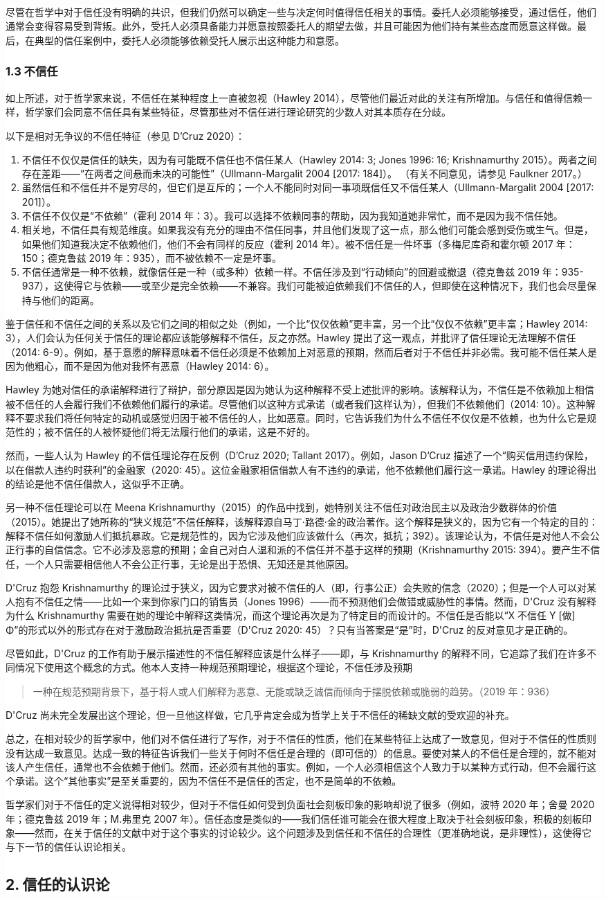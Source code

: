 尽管在哲学中对于信任没有明确的共识，但我们仍然可以确定一些与决定何时值得信任相关的事情。委托人必须能够接受，通过信任，他们通常会变得容易受到背叛。此外，受托人必须具备能力并愿意按照委托人的期望去做，并且可能因为他们持有某些态度而愿意这样做。最后，在典型的信任案例中，委托人必须能够依赖受托人展示出这种能力和意愿。

### 1.3 不信任

如上所述，对于哲学家来说，不信任在某种程度上一直被忽视（Hawley 2014），尽管他们最近对此的关注有所增加。与信任和值得信赖一样，哲学家们会同意不信任具有某些特征，尽管那些对不信任进行理论研究的少数人对其本质存在分歧。

以下是相对无争议的不信任特征（参见 D’Cruz 2020）：

1. 不信任不仅仅是信任的缺失，因为有可能既不信任也不信任某人（Hawley 2014: 3; Jones 1996: 16; Krishnamurthy 2015）。两者之间存在差距——“在两者之间悬而未决的可能性”（Ullmann-Margalit 2004 [2017: 184]）。 （有关不同意见，请参见 Faulkner 2017。）
2. 虽然信任和不信任并不是穷尽的，但它们是互斥的；一个人不能同时对同一事项既信任又不信任某人（Ullmann-Margalit 2004 [2017: 201]）。
3. 不信任不仅仅是“不依赖”（霍利 2014 年：3）。我可以选择不依赖同事的帮助，因为我知道她非常忙，而不是因为我不信任她。
4. 相关地，不信任具有规范维度。如果我没有充分的理由不信任同事，并且他们发现了这一点，那么他们可能会感到受伤或生气。但是，如果他们知道我决定不依赖他们，他们不会有同样的反应（霍利 2014 年）。被不信任是一件坏事（多梅尼库奇和霍尔顿 2017 年：150；德克鲁兹 2019 年：935），而不被依赖不一定是坏事。
5. 不信任通常是一种不依赖，就像信任是一种（或多种）依赖一样。不信任涉及到“行动倾向”的回避或撤退（德克鲁兹 2019 年：935-937），这使得它与依赖——或至少是完全依赖——不兼容。我们可能被迫依赖我们不信任的人，但即使在这种情况下，我们也会尽量保持与他们的距离。

鉴于信任和不信任之间的关系以及它们之间的相似之处（例如，一个比“仅仅依赖”更丰富，另一个比“仅仅不依赖”更丰富；Hawley 2014: 3），人们会认为任何关于信任的理论都应该能够解释不信任，反之亦然。Hawley 提出了这一观点，并批评了信任理论无法理解不信任（2014: 6-9）。例如，基于意愿的解释意味着不信任必须是不依赖加上对恶意的预期，然而后者对于不信任并非必需。我可能不信任某人是因为他粗心，而不是因为他对我怀有恶意（Hawley 2014: 6）。

Hawley 为她对信任的承诺解释进行了辩护，部分原因是因为她认为这种解释不受上述批评的影响。该解释认为，不信任是不依赖加上相信被不信任的人会履行我们不依赖他们履行的承诺。尽管他们以这种方式承诺（或者我们这样认为），但我们不依赖他们（2014: 10）。这种解释不要求我们将任何特定的动机或感觉归因于被不信任的人，比如恶意。同时，它告诉我们为什么不信任不仅仅是不依赖，也为什么它是规范性的；被不信任的人被怀疑他们将无法履行他们的承诺，这是不好的。

然而，一些人认为 Hawley 的不信任理论存在反例（D’Cruz 2020; Tallant 2017）。例如，Jason D’Cruz 描述了一个“购买信用违约保险，以在借款人违约时获利”的金融家（2020: 45）。这位金融家相信借款人有不违约的承诺，他不依赖他们履行这一承诺。Hawley 的理论得出的结论是他不信任借款人，这似乎不正确。

另一种不信任理论可以在 Meena Krishnamurthy（2015）的作品中找到，她特别关注不信任对政治民主以及政治少数群体的价值（2015）。她提出了她所称的“狭义规范”不信任解释，该解释源自马丁·路德·金的政治著作。这个解释是狭义的，因为它有一个特定的目的：解释不信任如何激励人们抵抗暴政。它是规范性的，因为它涉及他们应该做什么（再次，抵抗；392）。该理论认为，不信任是对他人不会公正行事的自信信念。它不必涉及恶意的预期；金自己对白人温和派的不信任并不基于这样的预期（Krishnamurthy 2015: 394）。要产生不信任，一个人只需要相信他人不会公正行事，无论是出于恐惧、无知还是其他原因。

D'Cruz 抱怨 Krishnamurthy 的理论过于狭义，因为它要求对被不信任的人（即，行事公正）会失败的信念（2020）；但是一个人可以对某人抱有不信任之情——比如一个来到你家门口的销售员（Jones 1996）——而不预测他们会做错或威胁性的事情。然而，D'Cruz 没有解释为什么 Krishnamurthy 需要在她的理论中解释这类情况，而这个理论再次是为了特定目的而设计的。不信任是否能以“X 不信任 Y [做] Φ”的形式以外的形式存在对于激励政治抵抗是否重要（D'Cruz 2020: 45）？只有当答案是“是”时，D'Cruz 的反对意见才是正确的。

尽管如此，D'Cruz 的工作有助于展示描述性的不信任解释应该是什么样子——即，与 Krishnamurthy 的解释不同，它追踪了我们在许多不同情况下使用这个概念的方式。他本人支持一种规范预期理论，根据这个理论，不信任涉及预期

> 一种在规范预期背景下，基于将人或人们解释为恶意、无能或缺乏诚信而倾向于摆脱依赖或脆弱的趋势。（2019 年：936）

D'Cruz 尚未完全发展出这个理论，但一旦他这样做，它几乎肯定会成为哲学上关于不信任的稀缺文献的受欢迎的补充。

总之，在相对较少的哲学家中，他们对不信任进行了写作，对于不信任的性质，他们在某些特征上达成了一致意见，但对于不信任的性质则没有达成一致意见。达成一致的特征告诉我们一些关于何时不信任是合理的（即可信的）的信息。要使对某人的不信任是合理的，就不能对该人产生信任，通常也不会依赖于他们。然而，还必须有其他的事实。例如，一个人必须相信这个人致力于以某种方式行动，但不会履行这个承诺。这个“其他事实”是至关重要的，因为不信任不是信任的否定，也不是简单的不依赖。

哲学家们对于不信任的定义说得相对较少，但对于不信任如何受到负面社会刻板印象的影响却说了很多（例如，波特 2020 年；舍曼 2020 年；德克鲁兹 2019 年；M.弗里克 2007 年）。信任态度是类似的——我们信任谁可能会在很大程度上取决于社会刻板印象，积极的刻板印象——然而，在关于信任的文献中对于这个事实的讨论较少。这个问题涉及到信任和不信任的合理性（更准确地说，是非理性），这使得它与下一节的信任认识论相关。

## 2. 信任的认识论
